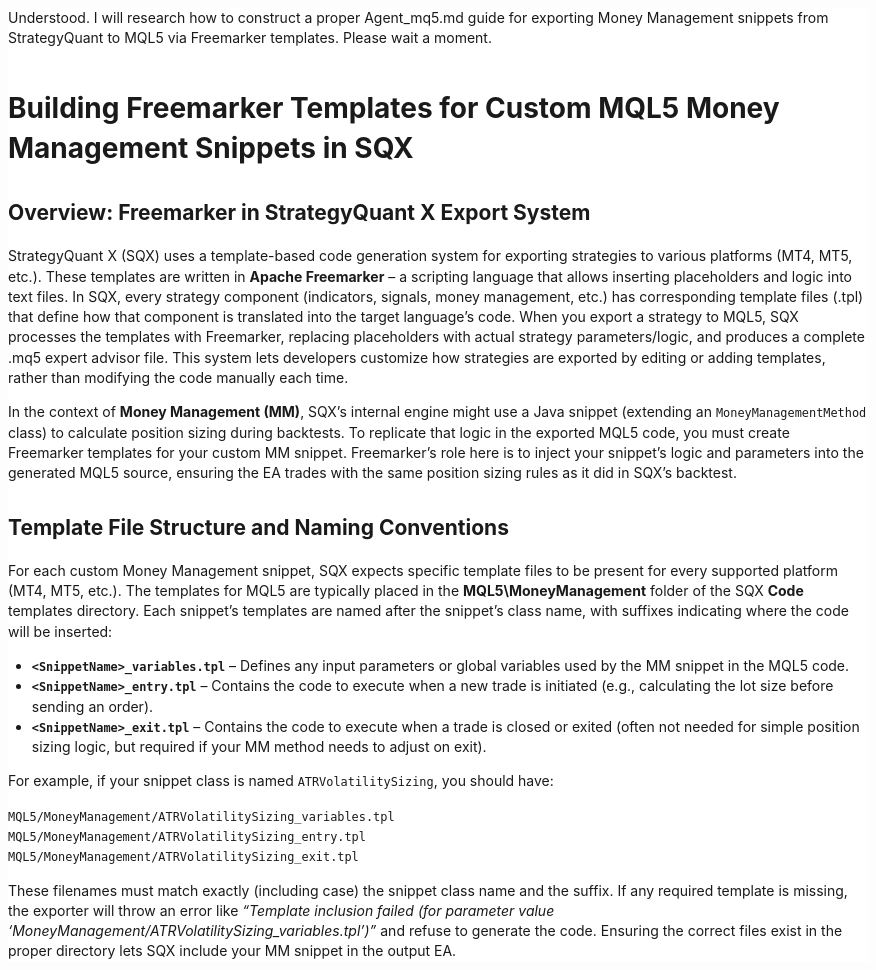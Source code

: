 Understood. I will research how to construct a proper Agent\_mq5.md guide for exporting Money Management snippets from StrategyQuant to MQL5 via Freemarker templates. Please wait a moment.


# Building Freemarker Templates for Custom MQL5 Money Management Snippets in SQX

## Overview: Freemarker in StrategyQuant X Export System

StrategyQuant X (SQX) uses a template-based code generation system for exporting strategies to various platforms (MT4, MT5, etc.). These templates are written in **Apache Freemarker** – a scripting language that allows inserting placeholders and logic into text files. In SQX, every strategy component (indicators, signals, money management, etc.) has corresponding template files (.tpl) that define how that component is translated into the target language’s code. When you export a strategy to MQL5, SQX processes the templates with Freemarker, replacing placeholders with actual strategy parameters/logic, and produces a complete .mq5 expert advisor file. This system lets developers customize how strategies are exported by editing or adding templates, rather than modifying the code manually each time.

In the context of **Money Management (MM)**, SQX’s internal engine might use a Java snippet (extending an `MoneyManagementMethod` class) to calculate position sizing during backtests. To replicate that logic in the exported MQL5 code, you must create Freemarker templates for your custom MM snippet. Freemarker’s role here is to inject your snippet’s logic and parameters into the generated MQL5 source, ensuring the EA trades with the same position sizing rules as it did in SQX’s backtest.

## Template File Structure and Naming Conventions

For each custom Money Management snippet, SQX expects specific template files to be present for every supported platform (MT4, MT5, etc.). The templates for MQL5 are typically placed in the **MQL5\MoneyManagement** folder of the SQX **Code** templates directory. Each snippet’s templates are named after the snippet’s class name, with suffixes indicating where the code will be inserted:

* **`<SnippetName>_variables.tpl`** – Defines any input parameters or global variables used by the MM snippet in the MQL5 code.
* **`<SnippetName>_entry.tpl`** – Contains the code to execute when a new trade is initiated (e.g., calculating the lot size before sending an order).
* **`<SnippetName>_exit.tpl`** – Contains the code to execute when a trade is closed or exited (often not needed for simple position sizing logic, but required if your MM method needs to adjust on exit).

For example, if your snippet class is named `ATRVolatilitySizing`, you should have:

```
MQL5/MoneyManagement/ATRVolatilitySizing_variables.tpl  
MQL5/MoneyManagement/ATRVolatilitySizing_entry.tpl  
MQL5/MoneyManagement/ATRVolatilitySizing_exit.tpl  
```

These filenames must match exactly (including case) the snippet class name and the suffix. If any required template is missing, the exporter will throw an error like *“Template inclusion failed (for parameter value ‘MoneyManagement/ATRVolatilitySizing\_variables.tpl’)”* and refuse to generate the code. Ensuring the correct files exist in the proper directory lets SQX include your MM snippet in the output EA.
